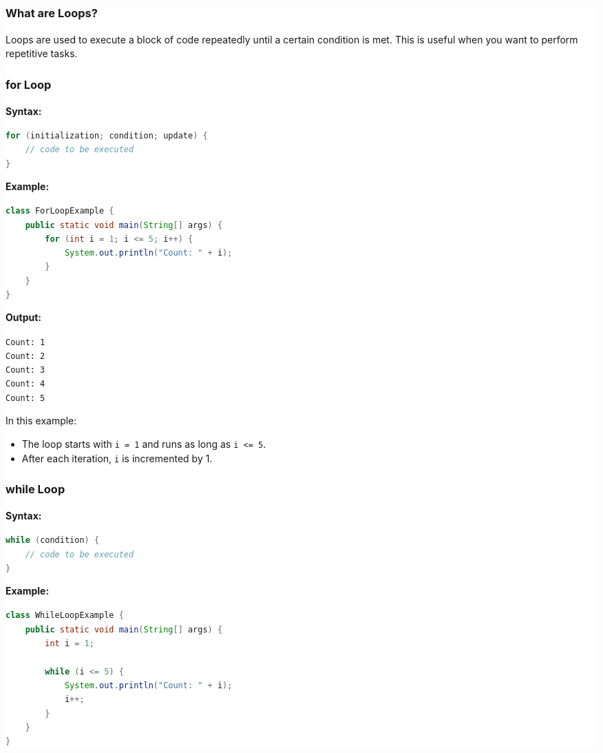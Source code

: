 ### What are Loops?

Loops are used to execute a block of code repeatedly until a certain condition is met. This is useful when you want to perform repetitive tasks.

### for Loop

**Syntax:**

```java
for (initialization; condition; update) {
    // code to be executed
}
```

**Example:**

```java
class ForLoopExample {
    public static void main(String[] args) {
        for (int i = 1; i <= 5; i++) {
            System.out.println("Count: " + i);
        }
    }
}
```

**Output:**

```
Count: 1
Count: 2
Count: 3
Count: 4
Count: 5
```

In this example:
- The loop starts with `i = 1` and runs as long as `i <= 5`.
- After each iteration, `i` is incremented by 1.

### while Loop

**Syntax:**

```java
while (condition) {
    // code to be executed
}
```

**Example:**

```java
class WhileLoopExample {
    public static void main(String[] args) {
        int i = 1;

        while (i <= 5) {
            System.out.println("Count: " + i);
            i++;
        }
    }
}
```
